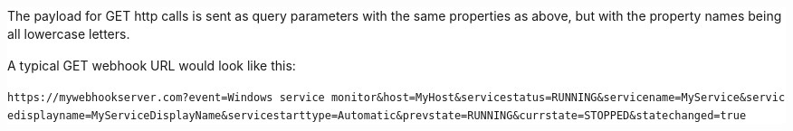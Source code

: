
The payload for GET http calls is sent as query parameters with the same properties as above, but with the property names being all lowercase letters.

A typical GET webhook URL would look like this:

```
https://mywebhookserver.com?event=Windows service monitor&host=MyHost&servicestatus=RUNNING&servicename=MyService&servicedisplayname=MyServiceDisplayName&servicestarttype=Automatic&prevstate=RUNNING&currstate=STOPPED&statechanged=true
```
